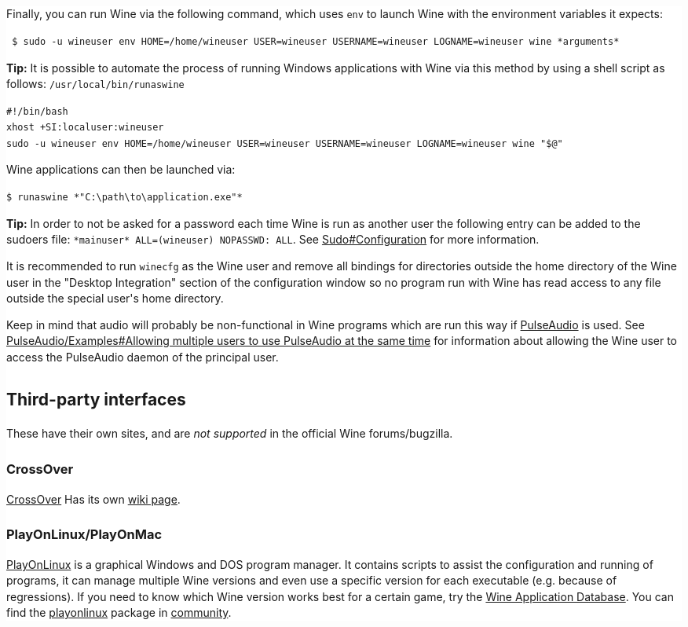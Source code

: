 Finally, you can run Wine via the following command, which uses `env` to launch Wine with the environment variables it expects:

```
 $ sudo -u wineuser env HOME=/home/wineuser USER=wineuser USERNAME=wineuser LOGNAME=wineuser wine *arguments*

```

**Tip:** It is possible to automate the process of running Windows applications with Wine via this method by using a shell script as follows: `/usr/local/bin/runaswine` 
```
#!/bin/bash
xhost +SI:localuser:wineuser
sudo -u wineuser env HOME=/home/wineuser USER=wineuser USERNAME=wineuser LOGNAME=wineuser wine "$@"
```

Wine applications can then be launched via:

```
$ runaswine *"C:\path\to\application.exe"*

```

**Tip:** In order to not be asked for a password each time Wine is run as another user the following entry can be added to the sudoers file: `*mainuser* ALL=(wineuser) NOPASSWD: ALL`. See [Sudo#Configuration](/index.php/Sudo#Configuration "Sudo") for more information.

It is recommended to run `winecfg` as the Wine user and remove all bindings for directories outside the home directory of the Wine user in the "Desktop Integration" section of the configuration window so no program run with Wine has read access to any file outside the special user's home directory.

Keep in mind that audio will probably be non-functional in Wine programs which are run this way if [PulseAudio](/index.php/PulseAudio "PulseAudio") is used. See [PulseAudio/Examples#Allowing multiple users to use PulseAudio at the same time](/index.php/PulseAudio/Examples#Allowing_multiple_users_to_use_PulseAudio_at_the_same_time "PulseAudio/Examples") for information about allowing the Wine user to access the PulseAudio daemon of the principal user.

## Third-party interfaces

These have their own sites, and are *not supported* in the official Wine forums/bugzilla.

### CrossOver

[CrossOver](http://www.codeweavers.com/about/) Has its own [wiki page](/index.php/CrossOver "CrossOver").

### PlayOnLinux/PlayOnMac

[PlayOnLinux](http://www.playonlinux.com/) is a graphical Windows and DOS program manager. It contains scripts to assist the configuration and running of programs, it can manage multiple Wine versions and even use a specific version for each executable (e.g. because of regressions). If you need to know which Wine version works best for a certain game, try the [Wine Application Database](http://appdb.winehq.org/). You can find the [playonlinux](https://www.archlinux.org/packages/?name=playonlinux) package in [community](/index.php/Community "Community").

